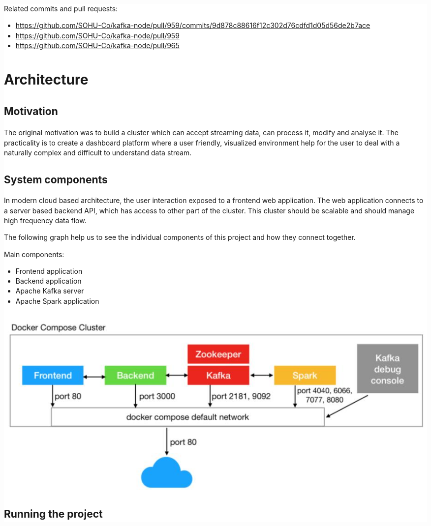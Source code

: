Related commits and pull requests:
* https://github.com/SOHU-Co/kafka-node/pull/959/commits/9d878c88616f12c302d76cdfd1d05d56de2b7ace
* https://github.com/SOHU-Co/kafka-node/pull/959
* https://github.com/SOHU-Co/kafka-node/pull/965

# Architecture

## Motivation

The original motivation was to build a cluster which can accept streaming data, can process it, modify and analyse it. The practicality is to create a dashboard platform where a user friendly, visualized environment help for the user to deal with a naturally complex and difficult to understand data stream.   

## System components

In modern cloud based architecture, the user interaction exposed to a frontend web application. The web application connects to a server based backend API, which has access to other part of the cluster. This cluster should be scalable and should manage high frequency data flow.  

The following graph help us to see the individual components of this project and how they connect together.

Main components:
* Frontend application
* Backend application
* Apache Kafka server
* Apache Spark application

![Main components](./images/docker-compose-diagram.jpeg)

## Running the project
